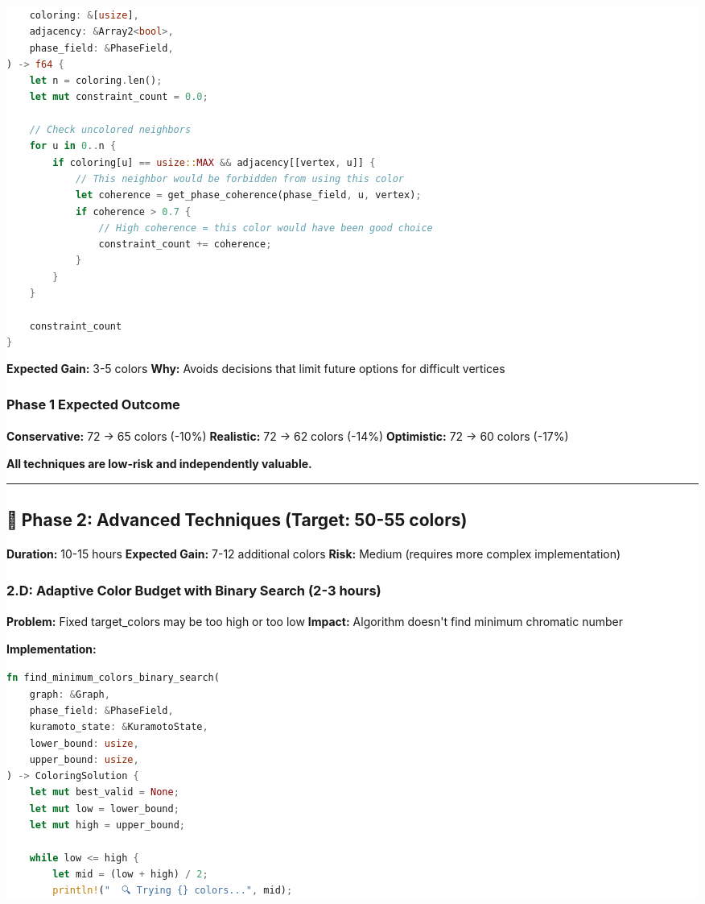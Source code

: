 ```rust
    coloring: &[usize],
    adjacency: &Array2<bool>,
    phase_field: &PhaseField,
) -> f64 {
    let n = coloring.len();
    let mut constraint_count = 0.0;

    // Check uncolored neighbors
    for u in 0..n {
        if coloring[u] == usize::MAX && adjacency[[vertex, u]] {
            // This neighbor would be forbidden from using this color
            let coherence = get_phase_coherence(phase_field, u, vertex);
            if coherence > 0.7 {
                // High coherence = this color would have been good choice
                constraint_count += coherence;
            }
        }
    }

    constraint_count
}
```

**Expected Gain:** 3-5 colors
**Why:** Avoids decisions that limit future options for difficult vertices

### Phase 1 Expected Outcome

**Conservative:** 72 → 65 colors (-10%)
**Realistic:** 72 → 62 colors (-14%)
**Optimistic:** 72 → 60 colors (-17%)

**All techniques are low-risk and independently valuable.**

---

## 🔬 Phase 2: Advanced Techniques (Target: 50-55 colors)

**Duration:** 10-15 hours
**Expected Gain:** 7-12 additional colors
**Risk:** Medium (requires more complex implementation)

### 2.D: Adaptive Color Budget with Binary Search (2-3 hours)

**Problem:** Fixed target_colors may be too high or too low
**Impact:** Algorithm doesn't find minimum chromatic number

**Implementation:**
```rust
fn find_minimum_colors_binary_search(
    graph: &Graph,
    phase_field: &PhaseField,
    kuramoto_state: &KuramotoState,
    lower_bound: usize,
    upper_bound: usize,
) -> ColoringSolution {
    let mut best_valid = None;
    let mut low = lower_bound;
    let mut high = upper_bound;

    while low <= high {
        let mid = (low + high) / 2;
        println!("  🔍 Trying {} colors...", mid);

```
